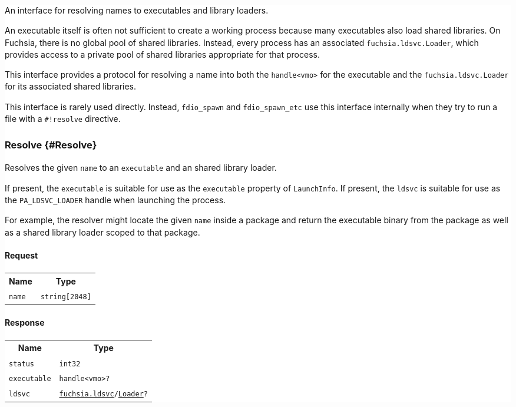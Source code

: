 <p>An interface for resolving names to executables and library loaders.</p>
<p>An executable itself is often not sufficient to create a working process
because many executables also load shared libraries. On Fuchsia, there is no
global pool of shared libraries. Instead, every process has an associated
<code>fuchsia.ldsvc.Loader</code>, which provides access to a private pool of shared
libraries appropriate for that process.</p>
<p>This interface provides a protocol for resolving a name into both the
<code>handle&lt;vmo&gt;</code> for the executable and the <code>fuchsia.ldsvc.Loader</code> for its
associated shared libraries.</p>
<p>This interface is rarely used directly. Instead, <code>fdio_spawn</code> and
<code>fdio_spawn_etc</code> use this interface internally when they try to run a file
with a <code>#!resolve</code> directive.</p>

### Resolve {#Resolve}

<p>Resolves the given <code>name</code> to an <code>executable</code> and an shared library
loader.</p>
<p>If present, the <code>executable</code> is suitable for use as the <code>executable</code>
property of <code>LaunchInfo</code>. If present, the <code>ldsvc</code> is suitable for use as
the <code>PA_LDSVC_LOADER</code> handle when launching the process.</p>
<p>For example, the resolver might locate the given <code>name</code> inside a package
and return the executable binary from the package as well as a shared
library loader scoped to that package.</p>

#### Request
<table>
    <tr><th>Name</th><th>Type</th></tr>
    <tr>
            <td><code>name</code></td>
            <td>
                <code>string[2048]</code>
            </td>
        </tr></table>


#### Response
<table>
    <tr><th>Name</th><th>Type</th></tr>
    <tr>
            <td><code>status</code></td>
            <td>
                <code>int32</code>
            </td>
        </tr><tr>
            <td><code>executable</code></td>
            <td>
                <code>handle&lt;vmo&gt;?</code>
            </td>
        </tr><tr>
            <td><code>ldsvc</code></td>
            <td>
                <code><a class='link' href='../fuchsia.ldsvc/'>fuchsia.ldsvc</a>/<a class='link' href='../fuchsia.ldsvc/#Loader'>Loader</a>?</code>
            </td>
        </tr></table>
